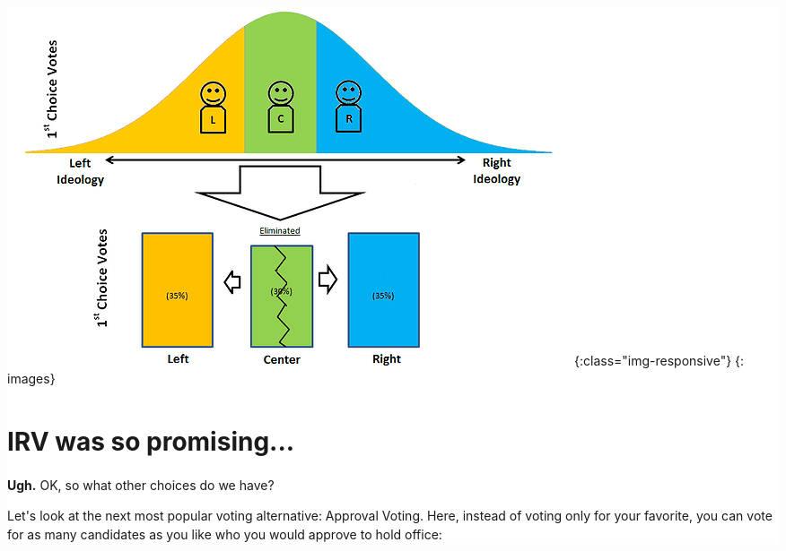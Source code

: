 ![The “Center Squeeze” Effect](/assets/images/ballot/inline/center_squeeze_effect_diagram.png){:class="img-responsive"}
{: images}

# IRV was so promising...

**Ugh.**  OK, so what other choices do we have?

Let's look at the next most popular voting alternative: Approval Voting.  Here, instead of voting only for your favorite, you can vote for as many candidates as you like who you would approve to hold office:

